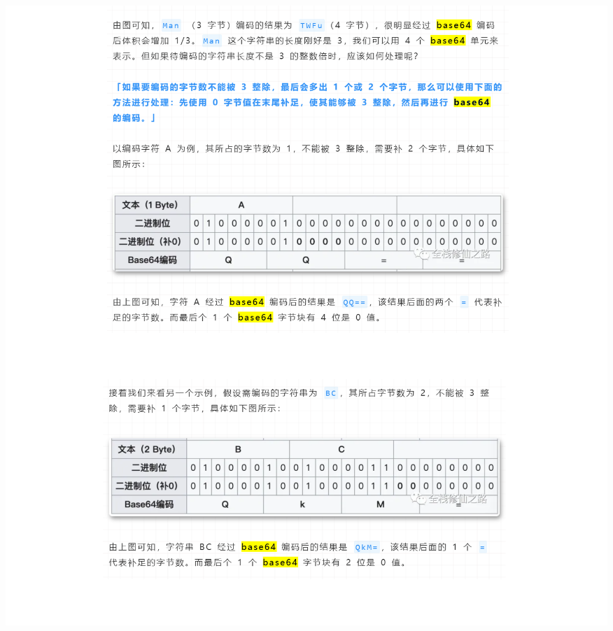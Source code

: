 <div align="center">
  <img src="https://github.com/jiulanrensan/blog/blob/master/base64/base_transform_2.png" width="70%" />
</div>
<br><br><br>

<div align="center">
  <img src="https://github.com/jiulanrensan/blog/blob/master/base64/base_transform_3.png" width="70%" />
</div>
<br><br><br>
